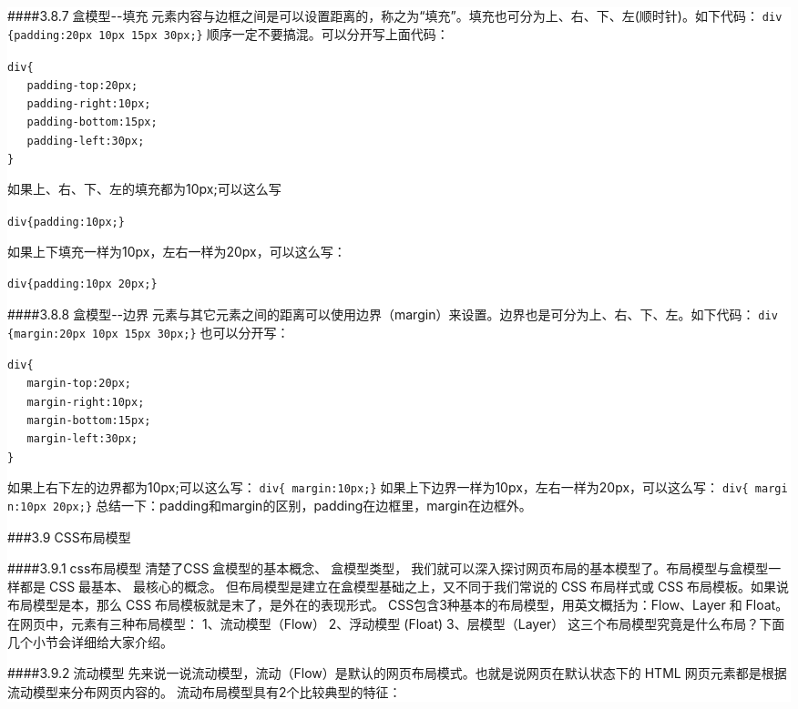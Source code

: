 ####3.8.7 盒模型--填充
元素内容与边框之间是可以设置距离的，称之为“填充”。填充也可分为上、右、下、左(顺时针)。如下代码：
`div{padding:20px 10px 15px 30px;}`
顺序一定不要搞混。可以分开写上面代码：
```
div{
   padding-top:20px;
   padding-right:10px;
   padding-bottom:15px;
   padding-left:30px;
}
```
如果上、右、下、左的填充都为10px;可以这么写
```
div{padding:10px;}
```
如果上下填充一样为10px，左右一样为20px，可以这么写：
```
div{padding:10px 20px;}
```

####3.8.8 盒模型--边界
元素与其它元素之间的距离可以使用边界（margin）来设置。边界也是可分为上、右、下、左。如下代码：
`div{margin:20px 10px 15px 30px;}`
也可以分开写：
```
div{
   margin-top:20px;
   margin-right:10px;
   margin-bottom:15px;
   margin-left:30px;
}
```
如果上右下左的边界都为10px;可以这么写：
`div{ margin:10px;}`
如果上下边界一样为10px，左右一样为20px，可以这么写：
`div{ margin:10px 20px;}`
总结一下：padding和margin的区别，padding在边框里，margin在边框外。

###3.9 CSS布局模型

####3.9.1 css布局模型
清楚了CSS 盒模型的基本概念、 盒模型类型， 我们就可以深入探讨网页布局的基本模型了。布局模型与盒模型一样都是 CSS 最基本、 最核心的概念。 但布局模型是建立在盒模型基础之上，又不同于我们常说的 CSS 布局样式或 CSS 布局模板。如果说布局模型是本，那么 CSS 布局模板就是末了，是外在的表现形式。 
CSS包含3种基本的布局模型，用英文概括为：Flow、Layer 和 Float。
在网页中，元素有三种布局模型：
1、流动模型（Flow）
2、浮动模型 (Float)
3、层模型（Layer）
这三个布局模型究竟是什么布局？下面几个小节会详细给大家介绍。

####3.9.2 流动模型
先来说一说流动模型，流动（Flow）是默认的网页布局模式。也就是说网页在默认状态下的 HTML 网页元素都是根据流动模型来分布网页内容的。
流动布局模型具有2个比较典型的特征：
